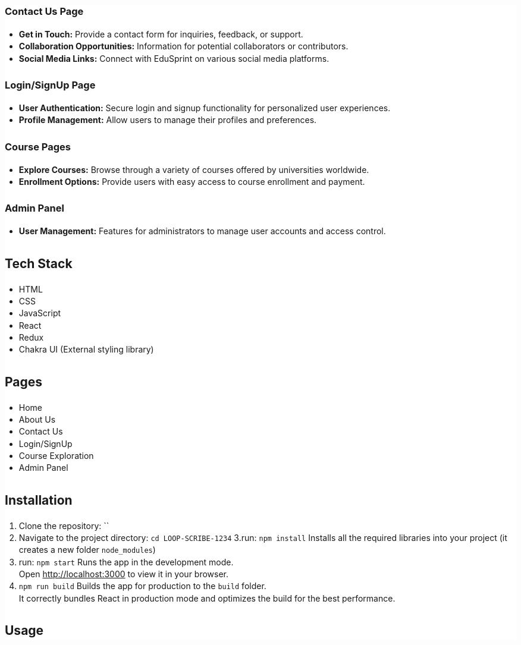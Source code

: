 ### Contact Us Page
- **Get in Touch:** Provide a contact form for inquiries, feedback, or support.
- **Collaboration Opportunities:** Information for potential collaborators or contributors.
- **Social Media Links:** Connect with EduSprint on various social media platforms.

### Login/SignUp Page
- **User Authentication:** Secure login and signup functionality for personalized user experiences.
- **Profile Management:** Allow users to manage their profiles and preferences.

### Course Pages
- **Explore Courses:** Browse through a variety of courses offered by universities worldwide.
- **Enrollment Options:** Provide users with easy access to course enrollment and payment.

### Admin Panel
- **User Management:** Features for administrators to manage user accounts and access control.

## Tech Stack

- HTML
- CSS
- JavaScript
- React
- Redux
- Chakra UI (External styling library)

## Pages
- Home
- About Us
- Contact Us
- Login/SignUp
- Course Exploration
- Admin Panel

## Installation

1. Clone the repository: ``
2. Navigate to the project directory: `cd LOOP-SCRIBE-1234`
3.run: `npm install`
Installs all the required libraries into your project (it creates a new folder `node_modules`)
4. run:  `npm start`
Runs the app in the development mode.\
Open [http://localhost:3000](http://localhost:3000) to view it in your browser.
5. `npm run build`
Builds the app for production to the `build` folder.\
It correctly bundles React in production mode and optimizes the build for the best performance.

## Usage
